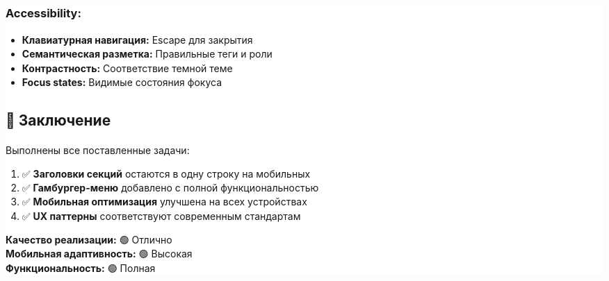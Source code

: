 ### Accessibility:
- **Клавиатурная навигация:** Escape для закрытия
- **Семантическая разметка:** Правильные теги и роли
- **Контрастность:** Соответствие темной теме
- **Focus states:** Видимые состояния фокуса

## 🎯 Заключение

Выполнены все поставленные задачи:

1. ✅ **Заголовки секций** остаются в одну строку на мобильных
2. ✅ **Гамбургер-меню** добавлено с полной функциональностью
3. ✅ **Мобильная оптимизация** улучшена на всех устройствах
4. ✅ **UX паттерны** соответствуют современным стандартам

**Качество реализации:** 🟢 Отлично  
**Мобильная адаптивность:** 🟢 Высокая  
**Функциональность:** 🟢 Полная